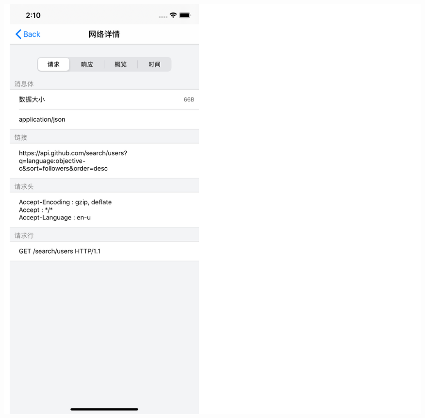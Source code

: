 <img src="https://github.com/PrideIce/APMKit/blob/master/DCAPM/Resources/Preview/Preview-3.png" width="414" height="846" align="middle" />